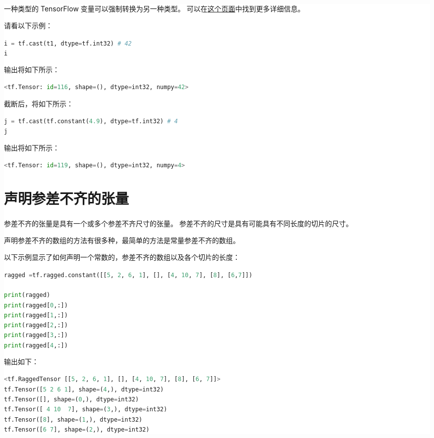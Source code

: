 一种类型的 TensorFlow 变量可以强制转换为另一种类型。 可以在[这个页面](https://www.tensorflow.org/api_docs/python/tf/cast)中找到更多详细信息。

请看以下示例：

```py
i = tf.cast(t1, dtype=tf.int32) # 42
i
```

输出将如下所示：

```py
<tf.Tensor: id=116, shape=(), dtype=int32, numpy=42>
```

截断后，将如下所示：

```py
j = tf.cast(tf.constant(4.9), dtype=tf.int32) # 4
j
```

输出将如下所示：

```py
<tf.Tensor: id=119, shape=(), dtype=int32, numpy=4>
```

# 声明参差不齐的张量

参差不齐的张量是具有一个或多个参差不齐尺寸的张量。 参差不齐的尺寸是具有可能具有不同长度的切片的尺寸。

声明参差不齐的数组的方法有很多种，最简单的方法是常量参差不齐的数组。

以下示例显示了如何声明一个常数的，参差不齐的数组以及各个切片的长度：

```py
ragged =tf.ragged.constant([[5, 2, 6, 1], [], [4, 10, 7], [8], [6,7]])

print(ragged)
print(ragged[0,:])
print(ragged[1,:])
print(ragged[2,:])
print(ragged[3,:])
print(ragged[4,:])
```

输出如下：

```py
<tf.RaggedTensor [[5, 2, 6, 1], [], [4, 10, 7], [8], [6, 7]]>
tf.Tensor([5 2 6 1], shape=(4,), dtype=int32)
tf.Tensor([], shape=(0,), dtype=int32)
tf.Tensor([ 4 10  7], shape=(3,), dtype=int32)
tf.Tensor([8], shape=(1,), dtype=int32)
tf.Tensor([6 7], shape=(2,), dtype=int32)
```
